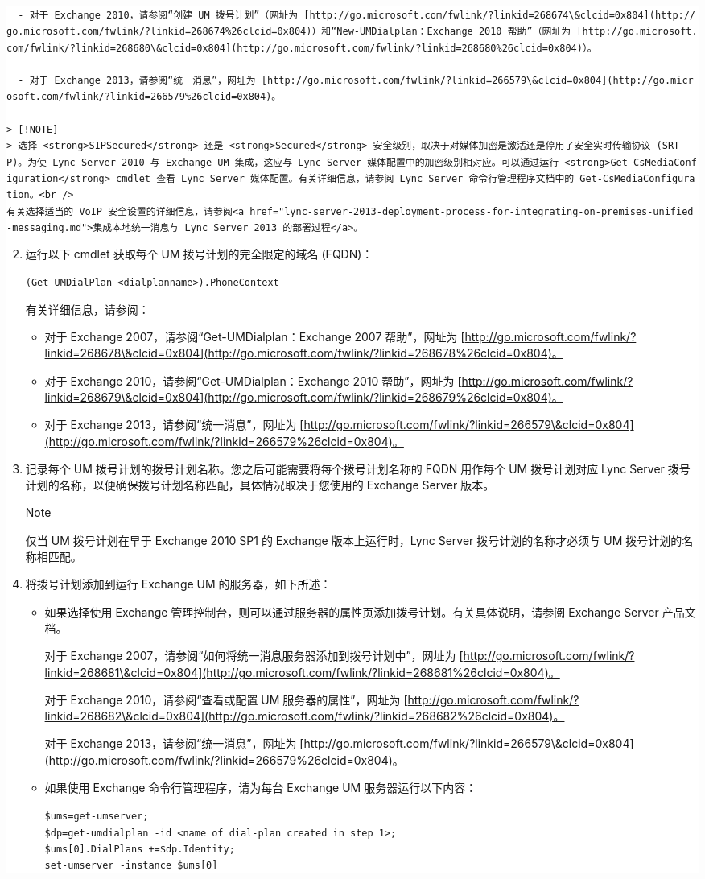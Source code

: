       - 对于 Exchange 2010，请参阅“创建 UM 拨号计划”（网址为 [http://go.microsoft.com/fwlink/?linkid=268674\&clcid=0x804](http://go.microsoft.com/fwlink/?linkid=268674%26clcid=0x804)）和“New-UMDialplan：Exchange 2010 帮助”（网址为 [http://go.microsoft.com/fwlink/?linkid=268680\&clcid=0x804](http://go.microsoft.com/fwlink/?linkid=268680%26clcid=0x804)）。
    
      - 对于 Exchange 2013，请参阅“统一消息”，网址为 [http://go.microsoft.com/fwlink/?linkid=266579\&clcid=0x804](http://go.microsoft.com/fwlink/?linkid=266579%26clcid=0x804)。
    
    > [!NOTE]  
    > 选择 <strong>SIPSecured</strong> 还是 <strong>Secured</strong> 安全级别，取决于对媒体加密是激活还是停用了安全实时传输协议 (SRTP)。为使 Lync Server 2010 与 Exchange UM 集成，这应与 Lync Server 媒体配置中的加密级别相对应。可以通过运行 <strong>Get-CsMediaConfiguration</strong> cmdlet 查看 Lync Server 媒体配置。有关详细信息，请参阅 Lync Server 命令行管理程序文档中的 Get-CsMediaConfiguration。<br />
    有关选择适当的 VoIP 安全设置的详细信息，请参阅<a href="lync-server-2013-deployment-process-for-integrating-on-premises-unified-messaging.md">集成本地统一消息与 Lync Server 2013 的部署过程</a>。
    


2.  运行以下 cmdlet 获取每个 UM 拨号计划的完全限定的域名 (FQDN)：
    
    ``` 
    (Get-UMDialPlan <dialplanname>).PhoneContext  
    ```
    
    有关详细信息，请参阅：
    
      - 对于 Exchange 2007，请参阅“Get-UMDialplan：Exchange 2007 帮助”，网址为 [http://go.microsoft.com/fwlink/?linkid=268678\&clcid=0x804](http://go.microsoft.com/fwlink/?linkid=268678%26clcid=0x804)。
    
      - 对于 Exchange 2010，请参阅“Get-UMDialplan：Exchange 2010 帮助”，网址为 [http://go.microsoft.com/fwlink/?linkid=268679\&clcid=0x804](http://go.microsoft.com/fwlink/?linkid=268679%26clcid=0x804)。
    
      - 对于 Exchange 2013，请参阅“统一消息”，网址为 [http://go.microsoft.com/fwlink/?linkid=266579\&clcid=0x804](http://go.microsoft.com/fwlink/?linkid=266579%26clcid=0x804)。

3.  记录每个 UM 拨号计划的拨号计划名称。您之后可能需要将每个拨号计划名称的 FQDN 用作每个 UM 拨号计划对应 Lync Server 拨号计划的名称，以便确保拨号计划名称匹配，具体情况取决于您使用的 Exchange Server 版本。
    
    > [!NOTE]  
    > 仅当 UM 拨号计划在早于 Exchange 2010 SP1 的 Exchange 版本上运行时，Lync Server 拨号计划的名称才必须与 UM 拨号计划的名称相匹配。
    


4.  将拨号计划添加到运行 Exchange UM 的服务器，如下所述：
    
      - 如果选择使用 Exchange 管理控制台，则可以通过服务器的属性页添加拨号计划。有关具体说明，请参阅 Exchange Server 产品文档。
        
        对于 Exchange 2007，请参阅“如何将统一消息服务器添加到拨号计划中”，网址为 [http://go.microsoft.com/fwlink/?linkid=268681\&clcid=0x804](http://go.microsoft.com/fwlink/?linkid=268681%26clcid=0x804)。
        
        对于 Exchange 2010，请参阅“查看或配置 UM 服务器的属性”，网址为 [http://go.microsoft.com/fwlink/?linkid=268682\&clcid=0x804](http://go.microsoft.com/fwlink/?linkid=268682%26clcid=0x804)。
        
        对于 Exchange 2013，请参阅“统一消息”，网址为 [http://go.microsoft.com/fwlink/?linkid=266579\&clcid=0x804](http://go.microsoft.com/fwlink/?linkid=266579%26clcid=0x804)。
    
      - 如果使用 Exchange 命令行管理程序，请为每台 Exchange UM 服务器运行以下内容：
        
            $ums=get-umserver; 
            $dp=get-umdialplan -id <name of dial-plan created in step 1>; 
            $ums[0].DialPlans +=$dp.Identity; 
            set-umserver -instance $ums[0]
    